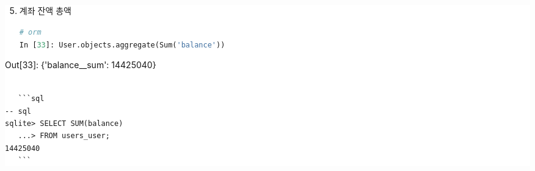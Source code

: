 5. 계좌 잔액 총액

   ```python
   # orm
   In [33]: User.objects.aggregate(Sum('balance'))
Out[33]: {'balance__sum': 14425040}
   ```
   
      ```sql
   -- sql
   sqlite> SELECT SUM(balance)
      ...> FROM users_user;
   14425040
      ```